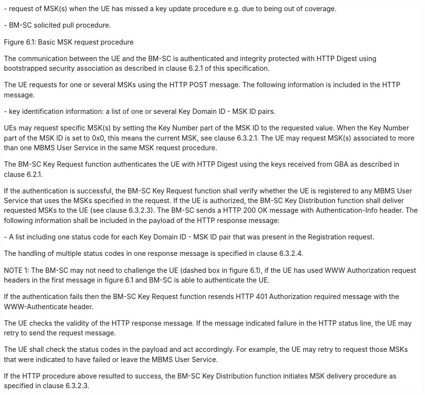 \- request of MSK(s) when the UE has missed a key update procedure e.g.
due to being out of coverage.

\- BM-SC solicited pull procedure.

Figure 6.1: Basic MSK request procedure

The communication between the UE and the BM-SC is authenticated and
integrity protected with HTTP Digest using bootstrapped security
association as described in clause 6.2.1 of this specification.

The UE requests for one or several MSKs using the HTTP POST message. The
following information is included in the HTTP message.

\- key identification information: a list of one or several Key Domain
ID - MSK ID pairs.

UEs may request specific MSK(s) by setting the Key Number part of the
MSK ID to the requested value. When the Key Number part of the MSK ID is
set to 0x0, this means the current MSK, see clause 6.3.2.1. The UE may
request MSK(s) associated to more than one MBMS User Service in the same
MSK request procedure.

The BM-SC Key Request function authenticates the UE with HTTP Digest
using the keys received from GBA as described in clause 6.2.1.

If the authentication is successful, the BM-SC Key Request function
shall verify whether the UE is registered to any MBMS User Service that
uses the MSKs specified in the request. If the UE is authorized, the
BM-SC Key Distribution function shall deliver requested MSKs to the UE
(see clause 6.3.2.3). The BM-SC sends a HTTP 200 OK message with
Authentication-Info header. The following information shall be included
in the payload of the HTTP response message:

\- A list including one status code for each Key Domain ID - MSK ID pair
that was present in the Registration request.

The handling of multiple status codes in one response message is
specified in clause 6.3.2.4.

NOTE 1: The BM-SC may not need to challenge the UE (dashed box in
figure 6.1), if the UE has used WWW Authorization request headers in the
first message in figure 6.1 and BM-SC is able to authenticate the UE.

If the authentication fails then the BM-SC Key Request function resends
HTTP 401 Authorization required message with the WWW-Authenticate
header.

The UE checks the validity of the HTTP response message. If the message
indicated failure in the HTTP status line, the UE may retry to send the
request message.

The UE shall check the status codes in the payload and act accordingly.
For example, the UE may retry to request those MSKs that were indicated
to have failed or leave the MBMS User Service.

If the HTTP procedure above resulted to success, the BM-SC Key
Distribution function initiates MSK delivery procedure as specified in
clause 6.3.2.3.
